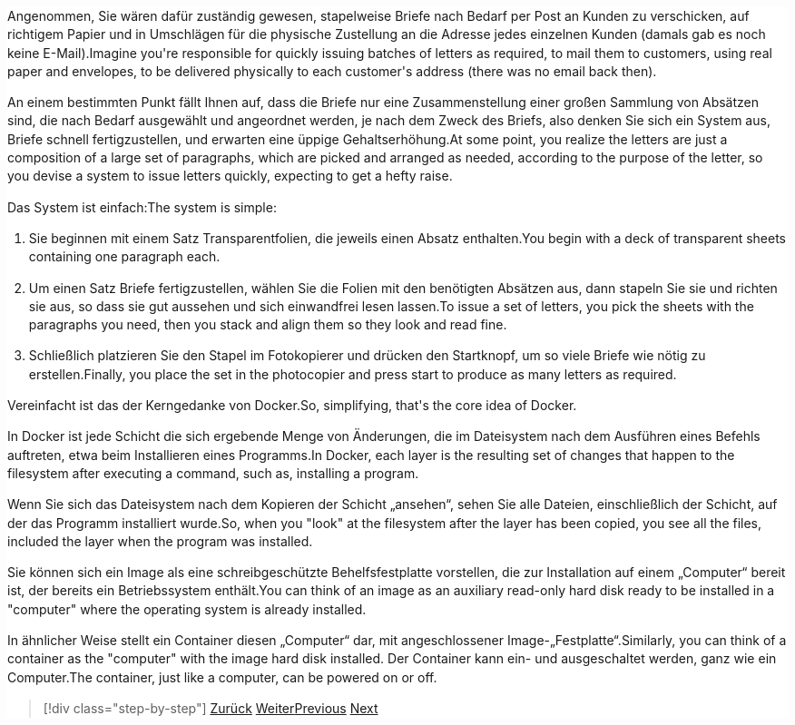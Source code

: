 <span data-ttu-id="0f1cc-155">Angenommen, Sie wären dafür zuständig gewesen, stapelweise Briefe nach Bedarf per Post an Kunden zu verschicken, auf richtigem Papier und in Umschlägen für die physische Zustellung an die Adresse jedes einzelnen Kunden (damals gab es noch keine E-Mail).</span><span class="sxs-lookup"><span data-stu-id="0f1cc-155">Imagine you're responsible for quickly issuing batches of letters as required, to mail them to customers, using real paper and envelopes, to be delivered physically to each customer's address (there was no email back then).</span></span>

<span data-ttu-id="0f1cc-156">An einem bestimmten Punkt fällt Ihnen auf, dass die Briefe nur eine Zusammenstellung einer großen Sammlung von Absätzen sind, die nach Bedarf ausgewählt und angeordnet werden, je nach dem Zweck des Briefs, also denken Sie sich ein System aus, Briefe schnell fertigzustellen, und erwarten eine üppige Gehaltserhöhung.</span><span class="sxs-lookup"><span data-stu-id="0f1cc-156">At some point, you realize the letters are just a composition of a large set of paragraphs, which are picked and arranged as needed, according to the purpose of the letter, so you devise a system to issue letters quickly, expecting to get a hefty raise.</span></span>

<span data-ttu-id="0f1cc-157">Das System ist einfach:</span><span class="sxs-lookup"><span data-stu-id="0f1cc-157">The system is simple:</span></span>

1. <span data-ttu-id="0f1cc-158">Sie beginnen mit einem Satz Transparentfolien, die jeweils einen Absatz enthalten.</span><span class="sxs-lookup"><span data-stu-id="0f1cc-158">You begin with a deck of transparent sheets containing one paragraph each.</span></span>

2. <span data-ttu-id="0f1cc-159">Um einen Satz Briefe fertigzustellen, wählen Sie die Folien mit den benötigten Absätzen aus, dann stapeln Sie sie und richten sie aus, so dass sie gut aussehen und sich einwandfrei lesen lassen.</span><span class="sxs-lookup"><span data-stu-id="0f1cc-159">To issue a set of letters, you pick the sheets with the paragraphs you need, then you stack and align them so they look and read fine.</span></span>

3. <span data-ttu-id="0f1cc-160">Schließlich platzieren Sie den Stapel im Fotokopierer und drücken den Startknopf, um so viele Briefe wie nötig zu erstellen.</span><span class="sxs-lookup"><span data-stu-id="0f1cc-160">Finally, you place the set in the photocopier and press start to produce as many letters as required.</span></span>

<span data-ttu-id="0f1cc-161">Vereinfacht ist das der Kerngedanke von Docker.</span><span class="sxs-lookup"><span data-stu-id="0f1cc-161">So, simplifying, that's the core idea of Docker.</span></span>

<span data-ttu-id="0f1cc-162">In Docker ist jede Schicht die sich ergebende Menge von Änderungen, die im Dateisystem nach dem Ausführen eines Befehls auftreten, etwa beim Installieren eines Programms.</span><span class="sxs-lookup"><span data-stu-id="0f1cc-162">In Docker, each layer is the resulting set of changes that happen to the filesystem after executing a command, such as, installing a program.</span></span>

<span data-ttu-id="0f1cc-163">Wenn Sie sich das Dateisystem nach dem Kopieren der Schicht „ansehen“, sehen Sie alle Dateien, einschließlich der Schicht, auf der das Programm installiert wurde.</span><span class="sxs-lookup"><span data-stu-id="0f1cc-163">So, when you "look" at the filesystem after the layer has been copied, you see all the files, included the layer when the program was installed.</span></span>

<span data-ttu-id="0f1cc-164">Sie können sich ein Image als eine schreibgeschützte Behelfsfestplatte vorstellen, die zur Installation auf einem „Computer“ bereit ist, der bereits ein Betriebssystem enthält.</span><span class="sxs-lookup"><span data-stu-id="0f1cc-164">You can think of an image as an auxiliary read-only hard disk ready to be installed in a "computer" where the operating system is already installed.</span></span>

<span data-ttu-id="0f1cc-165">In ähnlicher Weise stellt ein Container diesen „Computer“ dar, mit angeschlossener Image-„Festplatte“.</span><span class="sxs-lookup"><span data-stu-id="0f1cc-165">Similarly, you can think of a container as the "computer" with the image hard disk installed.</span></span> <span data-ttu-id="0f1cc-166">Der Container kann ein- und ausgeschaltet werden, ganz wie ein Computer.</span><span class="sxs-lookup"><span data-stu-id="0f1cc-166">The container, just like a computer, can be powered on or off.</span></span>

>[!div class="step-by-step"]
><span data-ttu-id="0f1cc-167">[Zurück](index.md)
>[Weiter](docker-terminology.md)</span><span class="sxs-lookup"><span data-stu-id="0f1cc-167">[Previous](index.md)
[Next](docker-terminology.md)</span></span>
